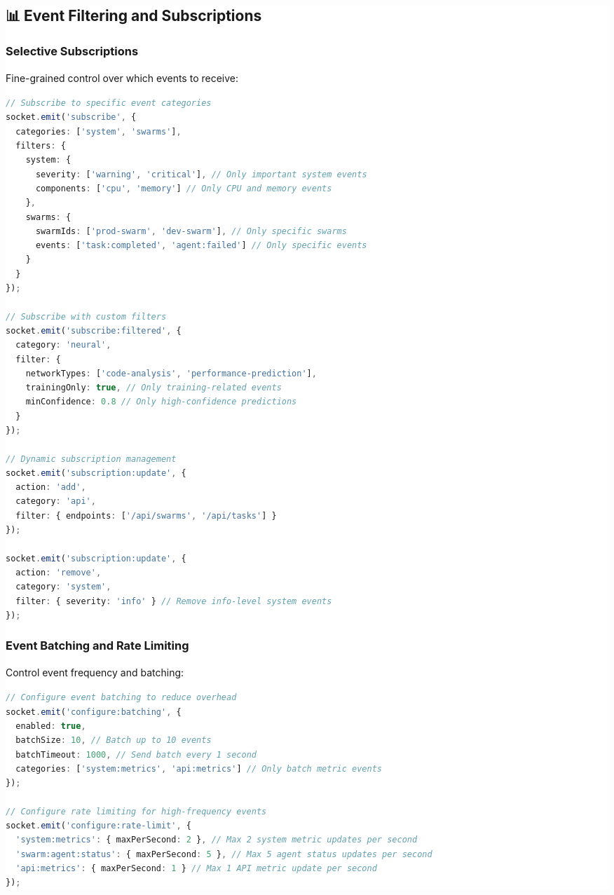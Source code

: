 ## 📊 **Event Filtering and Subscriptions**

### **Selective Subscriptions**
Fine-grained control over which events to receive:

```typescript
// Subscribe to specific event categories
socket.emit('subscribe', {
  categories: ['system', 'swarms'],
  filters: {
    system: {
      severity: ['warning', 'critical'], // Only important system events
      components: ['cpu', 'memory'] // Only CPU and memory events
    },
    swarms: {
      swarmIds: ['prod-swarm', 'dev-swarm'], // Only specific swarms
      events: ['task:completed', 'agent:failed'] // Only specific events
    }
  }
});

// Subscribe with custom filters
socket.emit('subscribe:filtered', {
  category: 'neural',
  filter: {
    networkTypes: ['code-analysis', 'performance-prediction'],
    trainingOnly: true, // Only training-related events
    minConfidence: 0.8 // Only high-confidence predictions
  }
});

// Dynamic subscription management
socket.emit('subscription:update', {
  action: 'add',
  category: 'api',
  filter: { endpoints: ['/api/swarms', '/api/tasks'] }
});

socket.emit('subscription:update', {
  action: 'remove',
  category: 'system',
  filter: { severity: 'info' } // Remove info-level system events
});
```

### **Event Batching and Rate Limiting**
Control event frequency and batching:

```typescript
// Configure event batching to reduce overhead
socket.emit('configure:batching', {
  enabled: true,
  batchSize: 10, // Batch up to 10 events
  batchTimeout: 1000, // Send batch every 1 second
  categories: ['system:metrics', 'api:metrics'] // Only batch metric events
});

// Configure rate limiting for high-frequency events
socket.emit('configure:rate-limit', {
  'system:metrics': { maxPerSecond: 2 }, // Max 2 system metric updates per second
  'swarm:agent:status': { maxPerSecond: 5 }, // Max 5 agent status updates per second
  'api:metrics': { maxPerSecond: 1 } // Max 1 API metric update per second
});
```